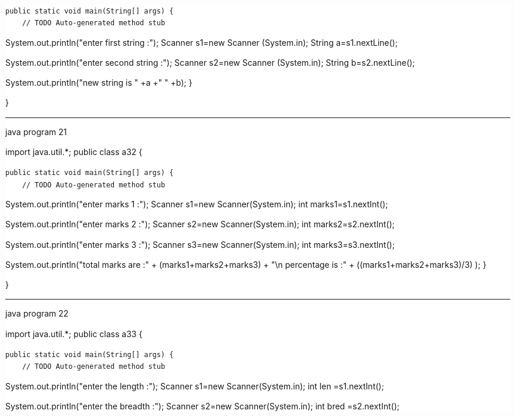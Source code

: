 	public static void main(String[] args) {
		// TODO Auto-generated method stub
System.out.println("enter first string :");
Scanner s1=new Scanner (System.in);
String a=s1.nextLine();

System.out.println("enter second string :");
Scanner s2=new Scanner (System.in);
String b=s2.nextLine();

System.out.println("new string is " +a +" " +b);
	}

}

_____________________________________________

java program 21

import java.util.*;
public class a32 {

	public static void main(String[] args) {
		// TODO Auto-generated method stub
System.out.println("enter marks 1 :");
Scanner s1=new Scanner(System.in);
int marks1=s1.nextInt();

System.out.println("enter marks 2 :");
Scanner s2=new Scanner(System.in);
int marks2=s2.nextInt();

System.out.println("enter marks 3 :");
Scanner s3=new Scanner(System.in);
int marks3=s3.nextInt();

System.out.println("total marks are :" + (marks1+marks2+marks3) + "\n percentage is :" + ((marks1+marks2+marks3)/3) );
	}

}


________________________________________

java program 22

import java.util.*;
public class a33 {

	public static void main(String[] args) {
		// TODO Auto-generated method stub
System.out.println("enter the length :");
Scanner s1=new Scanner(System.in);
int len =s1.nextInt();

System.out.println("enter the breadth :");
Scanner s2=new Scanner(System.in);
int bred =s2.nextInt();
